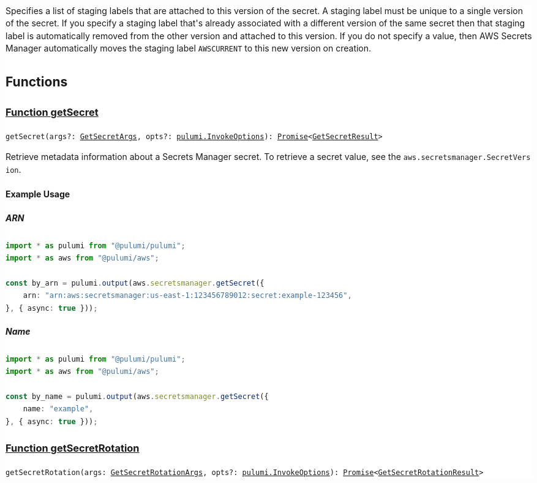 Specifies a list of staging labels that are attached to this version of the secret. A staging label must be unique to a single version of the secret. If you specify a staging label that's already associated with a different version of the same secret then that staging label is automatically removed from the other version and attached to this version. If you do not specify a value, then AWS Secrets Manager automatically moves the staging label `AWSCURRENT` to this new version on creation.


<h2 id="functions">Functions</h2>
<h3 class="pdoc-module-header" id="getSecret" data-link-title="getSecret">
    <a href="https://github.com/pulumi/pulumi-aws/blob/3fe1b6f7837e9052ee161f972e63a34dd2fcc624/sdk/nodejs/secretsmanager/getSecret.ts#L35">
        Function <strong>getSecret</strong>
    </a>
</h3>


<pre class="highlight"><code><span class='kd'></span>getSecret(args?: <a href='#GetSecretArgs'>GetSecretArgs</a>, opts?: <a href='/docs/reference/pkg/nodejs/pulumi/pulumi/#InvokeOptions'>pulumi.InvokeOptions</a>): <a href='https://developer.mozilla.org/en-US/docs/Web/JavaScript/Reference/Global_Objects/Promise'>Promise</a>&lt;<a href='#GetSecretResult'>GetSecretResult</a>&gt;</code></pre>


Retrieve metadata information about a Secrets Manager secret. To retrieve a secret value, see the `aws.secretsmanager.SecretVersion`.

#### Example Usage
##### ARN

```typescript
import * as pulumi from "@pulumi/pulumi";
import * as aws from "@pulumi/aws";

const by_arn = pulumi.output(aws.secretsmanager.getSecret({
    arn: "arn:aws:secretsmanager:us-east-1:123456789012:secret:example-123456",
}, { async: true }));
```
##### Name

```typescript
import * as pulumi from "@pulumi/pulumi";
import * as aws from "@pulumi/aws";

const by_name = pulumi.output(aws.secretsmanager.getSecret({
    name: "example",
}, { async: true }));
```

<h3 class="pdoc-module-header" id="getSecretRotation" data-link-title="getSecretRotation">
    <a href="https://github.com/pulumi/pulumi-aws/blob/3fe1b6f7837e9052ee161f972e63a34dd2fcc624/sdk/nodejs/secretsmanager/getSecretRotation.ts#L25">
        Function <strong>getSecretRotation</strong>
    </a>
</h3>


<pre class="highlight"><code><span class='kd'></span>getSecretRotation(args: <a href='#GetSecretRotationArgs'>GetSecretRotationArgs</a>, opts?: <a href='/docs/reference/pkg/nodejs/pulumi/pulumi/#InvokeOptions'>pulumi.InvokeOptions</a>): <a href='https://developer.mozilla.org/en-US/docs/Web/JavaScript/Reference/Global_Objects/Promise'>Promise</a>&lt;<a href='#GetSecretRotationResult'>GetSecretRotationResult</a>&gt;</code></pre>

